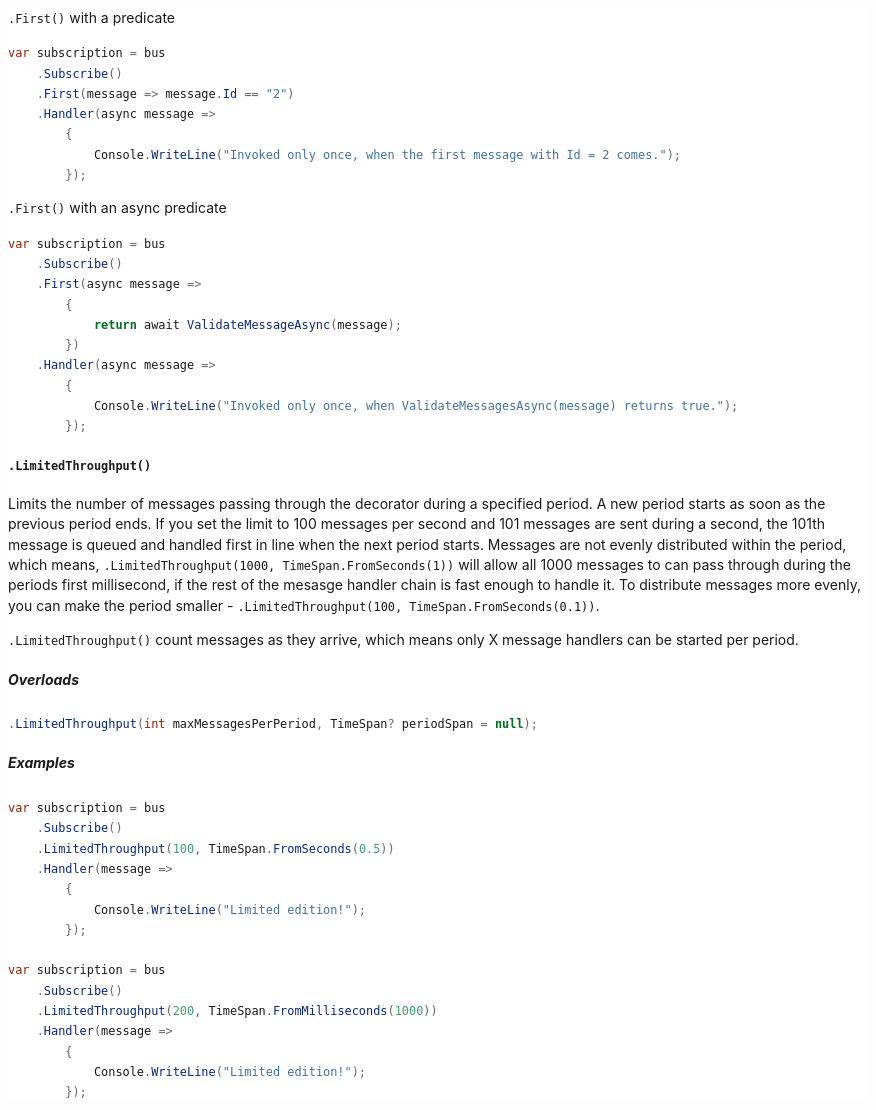 `.First()` with a predicate
```csharp
var subscription = bus
    .Subscribe()
    .First(message => message.Id == "2")
    .Handler(async message =>
        {
            Console.WriteLine("Invoked only once, when the first message with Id = 2 comes.");
        });
```

`.First()` with an async predicate
```csharp
var subscription = bus
    .Subscribe()
    .First(async message => 
        {
            return await ValidateMessageAsync(message);
        })
    .Handler(async message =>
        {
            Console.WriteLine("Invoked only once, when ValidateMessagesAsync(message) returns true.");
        });
```

#### `.LimitedThroughput()`
Limits the number of messages passing through the decorator during a specified period.
A new period starts as soon as the previous period ends. If you set the limit to 100 messages per second and 101 messages are sent during a second, the 101th message is queued and handled first in line when the next period starts. 
Messages are not evenly distributed within the period, which means, `.LimitedThroughput(1000, TimeSpan.FromSeconds(1))` will allow all 1000 messages to can pass through during the periods first millisecond, if the rest of the mesasge handler chain is fast enough to handle it.
To distribute messages more evenly, you can make the period smaller - `.LimitedThroughput(100, TimeSpan.FromSeconds(0.1))`. 

`.LimitedThroughput()` count messages as they arrive, which means only X message handlers can be started per period. 

##### Overloads
```csharp
.LimitedThroughput(int maxMessagesPerPeriod, TimeSpan? periodSpan = null);
```
##### Examples
```csharp
var subscription = bus
    .Subscribe()
    .LimitedThroughput(100, TimeSpan.FromSeconds(0.5))
    .Handler(message =>
        {
            Console.WriteLine("Limited edition!");
        });

var subscription = bus
    .Subscribe()
    .LimitedThroughput(200, TimeSpan.FromMilliseconds(1000))
    .Handler(message =>
        {
            Console.WriteLine("Limited edition!");
        });
```
